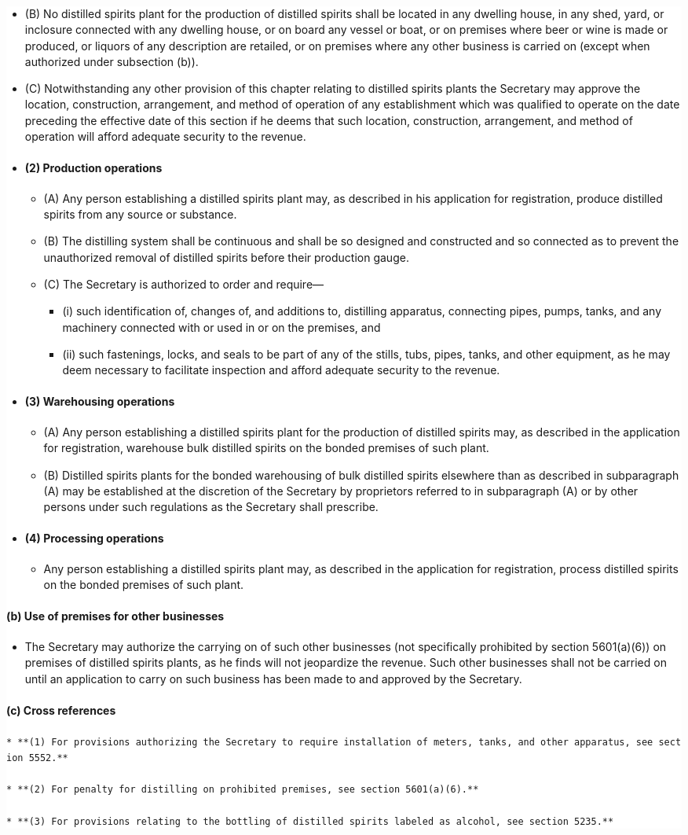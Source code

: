   * (B) No distilled spirits plant for the production of distilled spirits shall be located in any dwelling house, in any shed, yard, or inclosure connected with any dwelling house, or on board any vessel or boat, or on premises where beer or wine is made or produced, or liquors of any description are retailed, or on premises where any other business is carried on (except when authorized under subsection (b)).

  * (C) Notwithstanding any other provision of this chapter relating to distilled spirits plants the Secretary may approve the location, construction, arrangement, and method of operation of any establishment which was qualified to operate on the date preceding the effective date of this section if he deems that such location, construction, arrangement, and method of operation will afford adequate security to the revenue.

* #### (2) Production operations
  * (A) Any person establishing a distilled spirits plant may, as described in his application for registration, produce distilled spirits from any source or substance.

  * (B) The distilling system shall be continuous and shall be so designed and constructed and so connected as to prevent the unauthorized removal of distilled spirits before their production gauge.

  * (C) The Secretary is authorized to order and require—

    * (i) such identification of, changes of, and additions to, distilling apparatus, connecting pipes, pumps, tanks, and any machinery connected with or used in or on the premises, and

    * (ii) such fastenings, locks, and seals to be part of any of the stills, tubs, pipes, tanks, and other equipment, as he may deem necessary to facilitate inspection and afford adequate security to the revenue.

* #### (3) Warehousing operations
  * (A) Any person establishing a distilled spirits plant for the production of distilled spirits may, as described in the application for registration, warehouse bulk distilled spirits on the bonded premises of such plant.

  * (B) Distilled spirits plants for the bonded warehousing of bulk distilled spirits elsewhere than as described in subparagraph (A) may be established at the discretion of the Secretary by proprietors referred to in subparagraph (A) or by other persons under such regulations as the Secretary shall prescribe.

* #### (4) Processing operations
  * Any person establishing a distilled spirits plant may, as described in the application for registration, process distilled spirits on the bonded premises of such plant.

#### (b) Use of premises for other businesses
* The Secretary may authorize the carrying on of such other businesses (not specifically prohibited by section 5601(a)(6)) on premises of distilled spirits plants, as he finds will not jeopardize the revenue. Such other businesses shall not be carried on until an application to carry on such business has been made to and approved by the Secretary.

#### (c) Cross references
    * **(1) For provisions authorizing the Secretary to require installation of meters, tanks, and other apparatus, see section 5552.**

    * **(2) For penalty for distilling on prohibited premises, see section 5601(a)(6).**

    * **(3) For provisions relating to the bottling of distilled spirits labeled as alcohol, see section 5235.**
